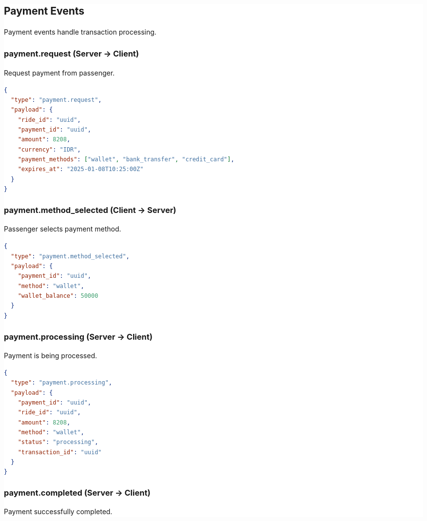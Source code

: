 ## Payment Events

Payment events handle transaction processing.

### payment.request (Server → Client)
Request payment from passenger.

```json
{
  "type": "payment.request",
  "payload": {
    "ride_id": "uuid",
    "payment_id": "uuid",
    "amount": 8208,
    "currency": "IDR",
    "payment_methods": ["wallet", "bank_transfer", "credit_card"],
    "expires_at": "2025-01-08T10:25:00Z"
  }
}
```

### payment.method_selected (Client → Server)
Passenger selects payment method.

```json
{
  "type": "payment.method_selected",
  "payload": {
    "payment_id": "uuid",
    "method": "wallet",
    "wallet_balance": 50000
  }
}
```

### payment.processing (Server → Client)
Payment is being processed.

```json
{
  "type": "payment.processing",
  "payload": {
    "payment_id": "uuid",
    "ride_id": "uuid",
    "amount": 8208,
    "method": "wallet",
    "status": "processing",
    "transaction_id": "uuid"
  }
}
```

### payment.completed (Server → Client)
Payment successfully completed.
